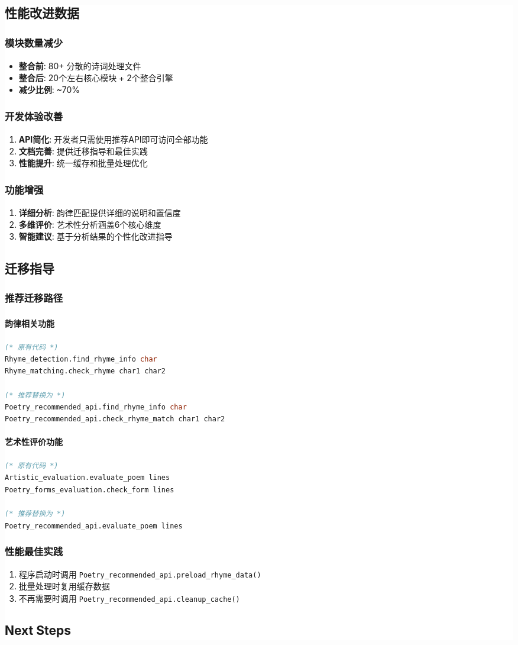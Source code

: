 ## 性能改进数据

### 模块数量减少
- **整合前**: 80+ 分散的诗词处理文件
- **整合后**: 20个左右核心模块 + 2个整合引擎
- **减少比例**: ~70%

### 开发体验改善
1. **API简化**: 开发者只需使用推荐API即可访问全部功能
2. **文档完善**: 提供迁移指导和最佳实践
3. **性能提升**: 统一缓存和批量处理优化

### 功能增强
1. **详细分析**: 韵律匹配提供详细的说明和置信度
2. **多维评价**: 艺术性分析涵盖6个核心维度
3. **智能建议**: 基于分析结果的个性化改进指导

## 迁移指导

### 推荐迁移路径

#### 韵律相关功能
```ocaml
(* 原有代码 *)
Rhyme_detection.find_rhyme_info char
Rhyme_matching.check_rhyme char1 char2

(* 推荐替换为 *)
Poetry_recommended_api.find_rhyme_info char
Poetry_recommended_api.check_rhyme_match char1 char2
```

#### 艺术性评价功能
```ocaml
(* 原有代码 *)
Artistic_evaluation.evaluate_poem lines
Poetry_forms_evaluation.check_form lines

(* 推荐替换为 *)
Poetry_recommended_api.evaluate_poem lines
```

### 性能最佳实践
1. 程序启动时调用 `Poetry_recommended_api.preload_rhyme_data()`
2. 批量处理时复用缓存数据
3. 不再需要时调用 `Poetry_recommended_api.cleanup_cache()`

## Next Steps
